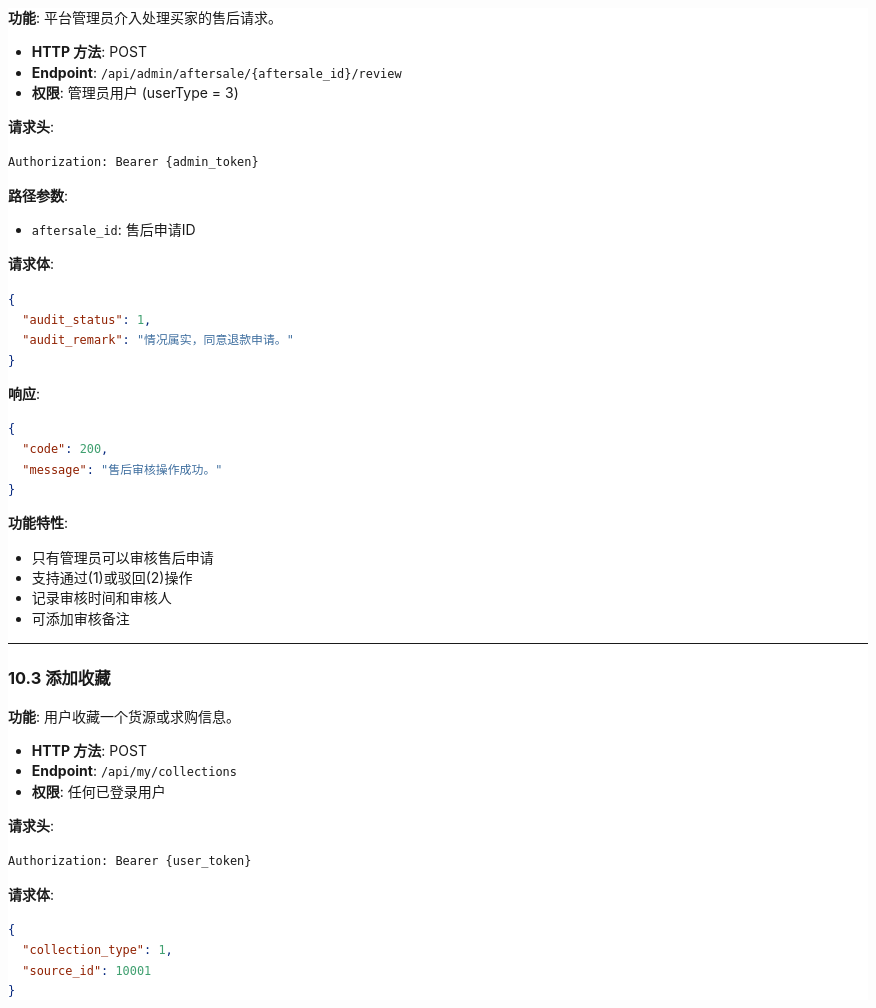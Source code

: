 **功能**: 平台管理员介入处理买家的售后请求。

- **HTTP 方法**: POST
- **Endpoint**: `/api/admin/aftersale/{aftersale_id}/review`
- **权限**: 管理员用户 (userType = 3)

**请求头**:
```
Authorization: Bearer {admin_token}
```

**路径参数**:
- `aftersale_id`: 售后申请ID

**请求体**:
```json
{
  "audit_status": 1,
  "audit_remark": "情况属实，同意退款申请。"
}
```

**响应**:
```json
{
  "code": 200,
  "message": "售后审核操作成功。"
}
```

**功能特性**:
- 只有管理员可以审核售后申请
- 支持通过(1)或驳回(2)操作
- 记录审核时间和审核人
- 可添加审核备注

---

### 10.3 添加收藏

**功能**: 用户收藏一个货源或求购信息。

- **HTTP 方法**: POST
- **Endpoint**: `/api/my/collections`
- **权限**: 任何已登录用户

**请求头**:
```
Authorization: Bearer {user_token}
```

**请求体**:
```json
{
  "collection_type": 1,
  "source_id": 10001
}
```
